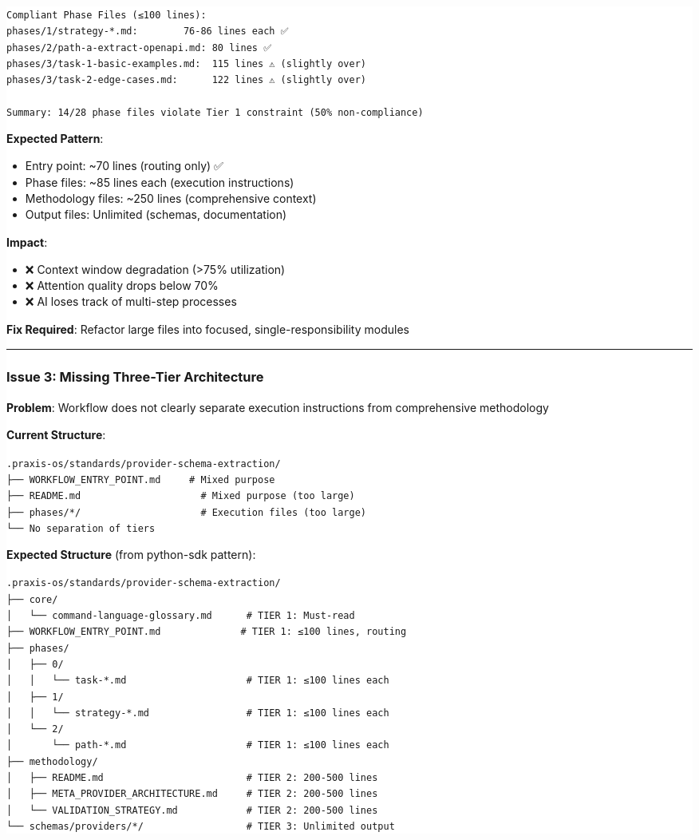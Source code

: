 ```
Compliant Phase Files (≤100 lines):
phases/1/strategy-*.md:        76-86 lines each ✅
phases/2/path-a-extract-openapi.md: 80 lines ✅
phases/3/task-1-basic-examples.md:  115 lines ⚠️ (slightly over)
phases/3/task-2-edge-cases.md:      122 lines ⚠️ (slightly over)

Summary: 14/28 phase files violate Tier 1 constraint (50% non-compliance)
```

**Expected Pattern**:
- Entry point: ~70 lines (routing only) ✅
- Phase files: ~85 lines each (execution instructions)
- Methodology files: ~250 lines (comprehensive context)
- Output files: Unlimited (schemas, documentation)

**Impact**:
- ❌ Context window degradation (>75% utilization)
- ❌ Attention quality drops below 70%
- ❌ AI loses track of multi-step processes

**Fix Required**: Refactor large files into focused, single-responsibility modules

---

### **Issue 3: Missing Three-Tier Architecture**

**Problem**: Workflow does not clearly separate execution instructions from comprehensive methodology

**Current Structure**:
```
.praxis-os/standards/provider-schema-extraction/
├── WORKFLOW_ENTRY_POINT.md     # Mixed purpose
├── README.md                     # Mixed purpose (too large)
├── phases/*/                     # Execution files (too large)
└── No separation of tiers
```

**Expected Structure** (from python-sdk pattern):
```
.praxis-os/standards/provider-schema-extraction/
├── core/
│   └── command-language-glossary.md      # TIER 1: Must-read
├── WORKFLOW_ENTRY_POINT.md              # TIER 1: ≤100 lines, routing
├── phases/
│   ├── 0/
│   │   └── task-*.md                     # TIER 1: ≤100 lines each
│   ├── 1/
│   │   └── strategy-*.md                 # TIER 1: ≤100 lines each
│   └── 2/
│       └── path-*.md                     # TIER 1: ≤100 lines each
├── methodology/
│   ├── README.md                         # TIER 2: 200-500 lines
│   ├── META_PROVIDER_ARCHITECTURE.md     # TIER 2: 200-500 lines
│   └── VALIDATION_STRATEGY.md            # TIER 2: 200-500 lines
└── schemas/providers/*/                  # TIER 3: Unlimited output
```
